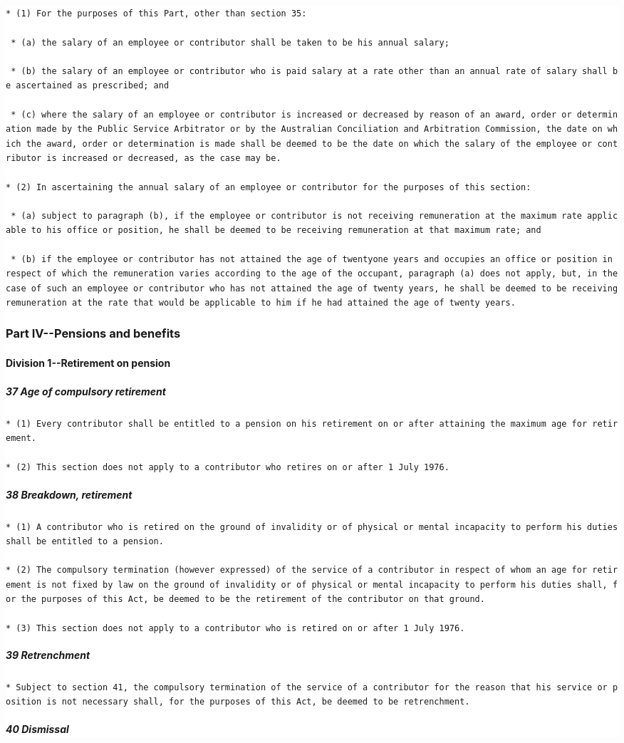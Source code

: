     * (1) For the purposes of this Part, other than section 35:

     * (a) the salary of an employee or contributor shall be taken to be his annual salary;

     * (b) the salary of an employee or contributor who is paid salary at a rate other than an annual rate of salary shall be ascertained as prescribed; and

     * (c) where the salary of an employee or contributor is increased or decreased by reason of an award, order or determination made by the Public Service Arbitrator or by the Australian Conciliation and Arbitration Commission, the date on which the award, order or determination is made shall be deemed to be the date on which the salary of the employee or contributor is increased or decreased, as the case may be.

    * (2) In ascertaining the annual salary of an employee or contributor for the purposes of this section:

     * (a) subject to paragraph (b), if the employee or contributor is not receiving remuneration at the maximum rate applicable to his office or position, he shall be deemed to be receiving remuneration at that maximum rate; and

     * (b) if the employee or contributor has not attained the age of twentyone years and occupies an office or position in respect of which the remuneration varies according to the age of the occupant, paragraph (a) does not apply, but, in the case of such an employee or contributor who has not attained the age of twenty years, he shall be deemed to be receiving remuneration at the rate that would be applicable to him if he had attained the age of twenty years.

### Part IV--Pensions and benefits

#### Division 1--Retirement on pension

##### 37  Age of compulsory retirement

    * (1) Every contributor shall be entitled to a pension on his retirement on or after attaining the maximum age for retirement.

    * (2) This section does not apply to a contributor who retires on or after 1 July 1976.

##### 38  Breakdown, retirement

    * (1) A contributor who is retired on the ground of invalidity or of physical or mental incapacity to perform his duties shall be entitled to a pension.

    * (2) The compulsory termination (however expressed) of the service of a contributor in respect of whom an age for retirement is not fixed by law on the ground of invalidity or of physical or mental incapacity to perform his duties shall, for the purposes of this Act, be deemed to be the retirement of the contributor on that ground.

    * (3) This section does not apply to a contributor who is retired on or after 1 July 1976.

##### 39  Retrenchment

    * Subject to section 41, the compulsory termination of the service of a contributor for the reason that his service or position is not necessary shall, for the purposes of this Act, be deemed to be retrenchment.

##### 40  Dismissal
